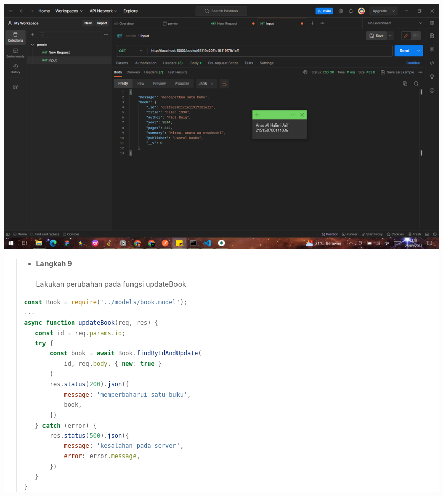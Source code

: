 ![Screenshot](../Screenshoot/prak3/43.png)
>- **Langkah 9**<br /><br />
> Lakukan perubahan pada fungsi updateBook
>```javascript
>const Book = require('../models/book.model');
>...
>async function updateBook(req, res) {
>    const id = req.params.id;
>    try {
>        const book = await Book.findByIdAndUpdate(
>            id, req.body, { new: true }
>        )
>        res.status(200).json({
>            message: 'memperbaharui satu buku',
>            book,
>        })
>    } catch (error) {
>        res.status(500).json({
>            message: 'kesalahan pada server',
>            error: error.message,
>        })
>    }
>}
>```